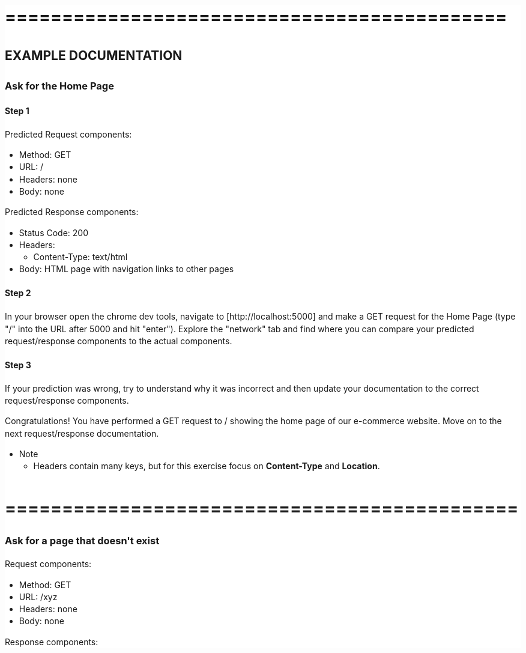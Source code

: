 # ============================================

## EXAMPLE DOCUMENTATION

### Ask for the Home Page

#### Step 1

Predicted Request components:

- Method: GET
- URL: /
- Headers: none
- Body: none

Predicted Response components:

- Status Code: 200
- Headers:
  - Content-Type: text/html
- Body: HTML page with navigation links to other pages

#### Step 2

In your browser open the chrome dev tools, navigate to [http://localhost:5000] and make a GET request for the Home Page (type "/" into the URL after 5000 and hit "enter").
Explore the "network" tab and find where you can compare your predicted request/response components to the actual components.

#### Step 3

If your prediction was wrong, try to understand why it was incorrect and then update your documentation to the correct request/response components.

Congratulations! You have performed a GET request to / showing the home page of our e-commerce
website. Move on to the next request/response documentation.

- Note
  - Headers contain many keys, but for this exercise focus on **Content-Type** and **Location**.

# =============================================

### Ask for a page that doesn't exist

Request components:

- Method: GET
- URL: /xyz
- Headers: none
- Body: none

Response components:
